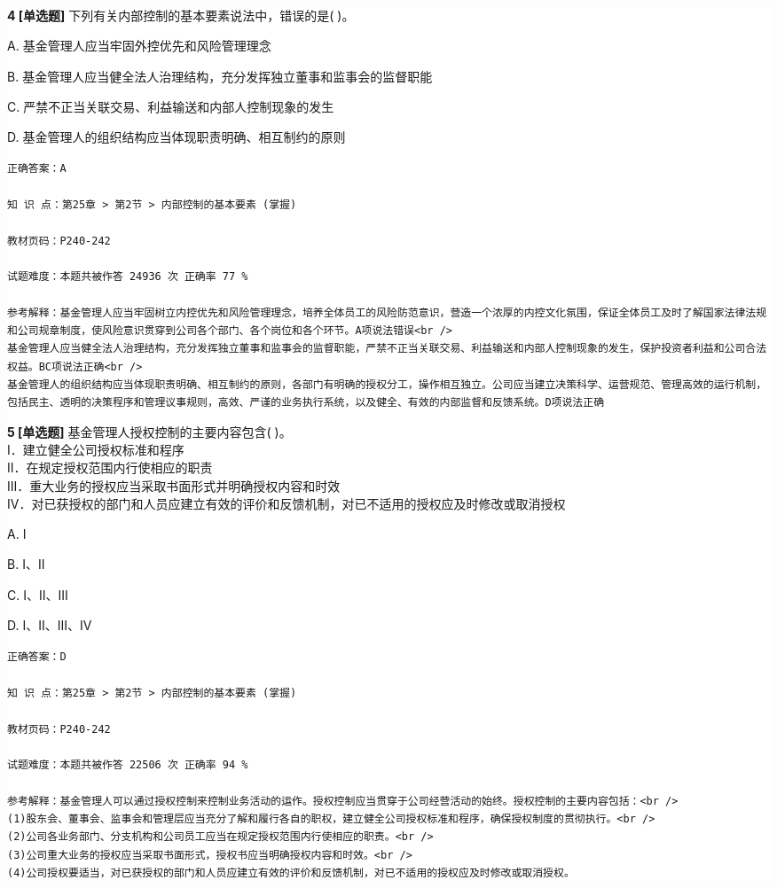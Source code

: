 
**4 [单选题]** 下列有关内部控制的基本要素说法中，错误的是(       )。

A. 基金管理人应当牢固外控优先和风险管理理念

B. 基金管理人应当健全法人治理结构，充分发挥独立董事和监事会的监督职能

C. 严禁不正当关联交易、利益输送和内部人控制现象的发生

D. 基金管理人的组织结构应当体现职责明确、相互制约的原则

```
正确答案：A

知 识 点：第25章 > 第2节 > 内部控制的基本要素 (掌握)

教材页码：P240-242

试题难度：本题共被作答 24936 次 正确率 77 %

参考解释：基金管理人应当牢固树立内控优先和风险管理理念，培养全体员工的风险防范意识，营造一个浓厚的内控文化氛围，保证全体员工及时了解国家法律法规和公司规章制度，使风险意识贯穿到公司各个部门、各个岗位和各个环节。A项说法错误<br />
基金管理人应当健全法人治理结构，充分发挥独立董事和监事会的监督职能，严禁不正当关联交易、利益输送和内部人控制现象的发生，保护投资者利益和公司合法权益。BC项说法正确<br />
基金管理人的组织结构应当体现职责明确、相互制约的原则，各部门有明确的授权分工，操作相互独立。公司应当建立决策科学、运营规范、管理高效的运行机制，包括民主、透明的决策程序和管理议事规则，高效、严谨的业务执行系统，以及健全、有效的内部监督和反馈系统。D项说法正确
```


**5 [单选题]** 基金管理人授权控制的主要内容包含(       )。<br />
Ⅰ．建立健全公司授权标准和程序<br />
Ⅱ．在规定授权范围内行使相应的职责<br />
Ⅲ．重大业务的授权应当采取书面形式并明确授权内容和时效<br />
Ⅳ．对已获授权的部门和人员应建立有效的评价和反馈机制，对已不适用的授权应及时修改或取消授权

A. Ⅰ

B. Ⅰ、Ⅱ

C. Ⅰ、Ⅱ、Ⅲ

D. Ⅰ、Ⅱ、Ⅲ、Ⅳ

```
正确答案：D

知 识 点：第25章 > 第2节 > 内部控制的基本要素 (掌握)

教材页码：P240-242

试题难度：本题共被作答 22506 次 正确率 94 %

参考解释：基金管理人可以通过授权控制来控制业务活动的运作。授权控制应当贯穿于公司经营活动的始终。授权控制的主要内容包括：<br />
(1)股东会、董事会、监事会和管理层应当充分了解和履行各自的职权，建立健全公司授权标准和程序，确保授权制度的贯彻执行。<br />
(2)公司各业务部门、分支机构和公司员工应当在规定授权范围内行使相应的职责。<br />
(3)公司重大业务的授权应当采取书面形式，授权书应当明确授权内容和时效。<br />
(4)公司授权要适当，对已获授权的部门和人员应建立有效的评价和反馈机制，对已不适用的授权应及时修改或取消授权。
```
